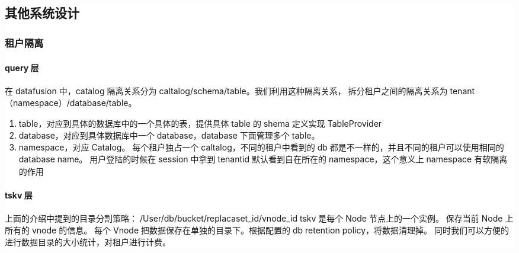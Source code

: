 ## 其他系统设计

### 租户隔离

#### query 层

在 datafusion 中，catalog 隔离关系分为 caltalog/schema/table。我们利用这种隔离关系， 拆分租户之间的隔离关系为 tenant（namespace）/database/table。

1. table，对应到具体的数据库中的一个具体的表，提供具体 table 的 shema 定义实现 TableProvider
2. database，对应到具体数据库中一个 database，database 下面管理多个 table。
3. namespace，对应 Catalog。 每个租户独占一个 caltalog，不同的租户中看到的 db 都是不一样的，并且不同的租户可以使用相同的 database name。 用户登陆的时候在 session 中拿到 tenantid 默认看到自在所在的 namespace，这个意义上 namespace 有软隔离的作用

#### tskv 层

上面的介绍中提到的目录分割策略： /User/db/bucket/replacaset_id/vnode_id
tskv 是每个 Node 节点上的一个实例。 保存当前 Node 上所有的 vnode 的信息。 每个 Vnode 把数据保存在单独的目录下。根据配置的 db retention policy，将数据清理掉。 同时我们可以方便的进行数据目录的大小统计，对租户进行计费。
